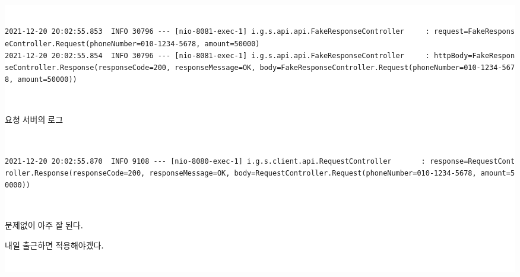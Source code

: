 <br />

```shell
2021-12-20 20:02:55.853  INFO 30796 --- [nio-8081-exec-1] i.g.s.api.api.FakeResponseController     : request=FakeResponseController.Request(phoneNumber=010-1234-5678, amount=50000)
2021-12-20 20:02:55.854  INFO 30796 --- [nio-8081-exec-1] i.g.s.api.api.FakeResponseController     : httpBody=FakeResponseController.Response(responseCode=200, responseMessage=OK, body=FakeResponseController.Request(phoneNumber=010-1234-5678, amount=50000))
```

<br />

요청 서버의 로그

<br />

```shell
2021-12-20 20:02:55.870  INFO 9108 --- [nio-8080-exec-1] i.g.s.client.api.RequestController       : response=RequestController.Response(responseCode=200, responseMessage=OK, body=RequestController.Request(phoneNumber=010-1234-5678, amount=50000))
```

<br />

문제없이 아주 잘 된다.

내일 출근하면 적용해야겠다.

<br />
